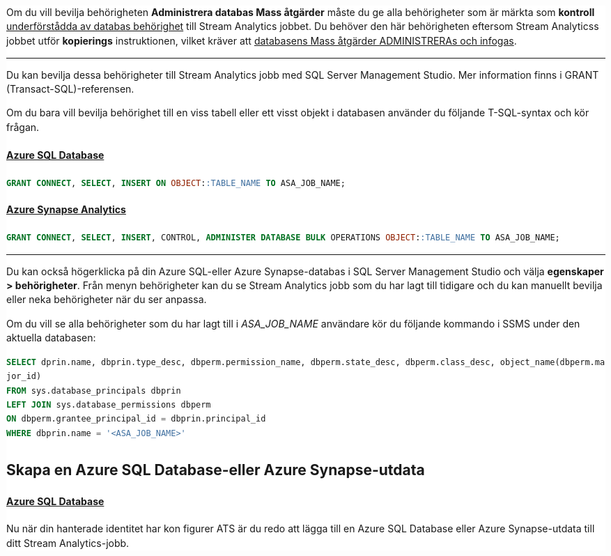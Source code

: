 Om du vill bevilja behörigheten **Administrera databas Mass åtgärder** måste du ge alla behörigheter som är märkta som **kontroll** [underförstådda av databas behörighet](/sql/t-sql/statements/grant-database-permissions-transact-sql?view=azure-sqldw-latest&preserve-view=true#remarks) till Stream Analytics jobbet. Du behöver den här behörigheten eftersom Stream Analyticss jobbet utför **kopierings** instruktionen, vilket kräver att [databasens Mass åtgärder ADMINISTRERAs och infogas](/sql/t-sql/statements/copy-into-transact-sql).

---

Du kan bevilja dessa behörigheter till Stream Analytics jobb med SQL Server Management Studio. Mer information finns i GRANT (Transact-SQL)-referensen.

Om du bara vill bevilja behörighet till en viss tabell eller ett visst objekt i databasen använder du följande T-SQL-syntax och kör frågan. 

#### <a name="azure-sql-database"></a>[Azure SQL Database](#tab/azure-sql)

```sql
GRANT CONNECT, SELECT, INSERT ON OBJECT::TABLE_NAME TO ASA_JOB_NAME;
```

#### <a name="azure-synapse-analytics"></a>[Azure Synapse Analytics](#tab/azure-synapse)

```sql
GRANT CONNECT, SELECT, INSERT, CONTROL, ADMINISTER DATABASE BULK OPERATIONS OBJECT::TABLE_NAME TO ASA_JOB_NAME;
```

---

Du kan också högerklicka på din Azure SQL-eller Azure Synapse-databas i SQL Server Management Studio och välja **egenskaper > behörigheter**. Från menyn behörigheter kan du se Stream Analytics jobb som du har lagt till tidigare och du kan manuellt bevilja eller neka behörigheter när du ser anpassa.

Om du vill se alla behörigheter som du har lagt till i *ASA_JOB_NAME* användare kör du följande kommando i SSMS under den aktuella databasen: 

```sql
SELECT dprin.name, dbprin.type_desc, dbperm.permission_name, dbperm.state_desc, dbperm.class_desc, object_name(dbperm.major_id) 
FROM sys.database_principals dbprin 
LEFT JOIN sys.database_permissions dbperm 
ON dbperm.grantee_principal_id = dbprin.principal_id 
WHERE dbprin.name = '<ASA_JOB_NAME>' 
```

## <a name="create-an-azure-sql-database-or-azure-synapse-output"></a>Skapa en Azure SQL Database-eller Azure Synapse-utdata

#### <a name="azure-sql-database"></a>[Azure SQL Database](#tab/azure-sql)

Nu när din hanterade identitet har kon figurer ATS är du redo att lägga till en Azure SQL Database eller Azure Synapse-utdata till ditt Stream Analytics-jobb.
